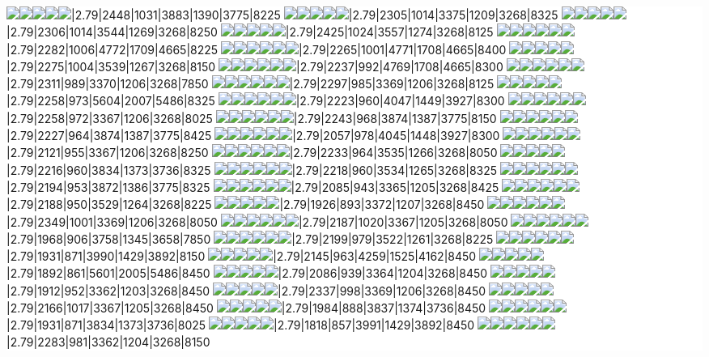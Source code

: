 ![](/item/3142.png)![](/item/3814.png)![](/item/1053.png)![](/item/1055.png)![](/item/1037.png)|2.79|2448|1031|3883|1390|3775|8225
![](/item/3142.png)![](/item/3139.png)![](/item/1053.png)![](/item/1055.png)![](/item/1037.png)|2.79|2305|1014|3375|1209|3268|8325
![](/item/6693.png)![](/item/3072.png)![](/item/1001.png)![](/item/1055.png)![](/item/1038.png)|2.79|2306|1014|3544|1269|3268|8250
![](/item/3142.png)![](/item/3156.png)![](/item/1053.png)![](/item/1055.png)![](/item/1037.png)|2.79|2425|1024|3557|1274|3268|8125
![](/item/3179.png)![](/item/6673.png)![](/item/1001.png)![](/item/1055.png)![](/item/1038.png)![](/item/1037.png)|2.79|2282|1006|4772|1709|4665|8225
![](/item/6693.png)![](/item/6673.png)![](/item/1001.png)![](/item/1055.png)![](/item/1038.png)![](/item/1036.png)|2.79|2265|1001|4771|1708|4665|8400
![](/item/3004.png)![](/item/3072.png)![](/item/1001.png)![](/item/1055.png)![](/item/1038.png)|2.79|2275|1004|3539|1267|3268|8150
![](/item/3004.png)![](/item/6673.png)![](/item/1001.png)![](/item/1055.png)![](/item/1038.png)![](/item/1036.png)|2.79|2237|992|4769|1708|4665|8300
![](/item/3179.png)![](/item/6695.png)![](/item/1001.png)![](/item/1053.png)![](/item/1055.png)![](/item/1038.png)|2.79|2311|989|3370|1206|3268|7850
![](/item/6693.png)![](/item/6695.png)![](/item/1001.png)![](/item/1053.png)![](/item/1055.png)![](/item/1037.png)|2.79|2297|985|3369|1206|3268|8125
![](/item/3142.png)![](/item/3026.png)![](/item/1053.png)![](/item/1055.png)![](/item/1037.png)|2.79|2258|973|5604|2007|5486|8325
![](/item/6676.png)![](/item/6333.png)![](/item/1001.png)![](/item/1053.png)![](/item/1055.png)![](/item/1036.png)|2.79|2223|960|4047|1449|3927|8300
![](/item/3004.png)![](/item/6695.png)![](/item/1001.png)![](/item/1053.png)![](/item/1055.png)![](/item/1037.png)|2.79|2258|972|3367|1206|3268|8025
![](/item/3179.png)![](/item/3814.png)![](/item/1001.png)![](/item/1053.png)![](/item/1055.png)![](/item/1038.png)|2.79|2243|968|3874|1387|3775|8150
![](/item/6693.png)![](/item/3814.png)![](/item/1001.png)![](/item/1053.png)![](/item/1055.png)![](/item/1037.png)|2.79|2227|964|3874|1387|3775|8425
![](/item/3033.png)![](/item/6333.png)![](/item/1001.png)![](/item/1053.png)![](/item/1055.png)![](/item/1036.png)|2.79|2057|978|4045|1448|3927|8300
![](/item/3179.png)![](/item/3139.png)![](/item/1001.png)![](/item/1053.png)![](/item/1055.png)![](/item/1038.png)|2.79|2121|955|3367|1206|3268|8250
![](/item/3179.png)![](/item/3156.png)![](/item/1001.png)![](/item/1053.png)![](/item/1055.png)![](/item/1038.png)|2.79|2233|964|3535|1266|3268|8050
![](/item/3142.png)![](/item/6035.png)![](/item/1053.png)![](/item/1055.png)![](/item/1037.png)|2.79|2216|960|3834|1373|3736|8325
![](/item/6693.png)![](/item/3156.png)![](/item/1001.png)![](/item/1053.png)![](/item/1055.png)![](/item/1037.png)|2.79|2218|960|3534|1265|3268|8325
![](/item/3004.png)![](/item/3814.png)![](/item/1001.png)![](/item/1053.png)![](/item/1055.png)![](/item/1037.png)|2.79|2194|953|3872|1386|3775|8325
![](/item/3004.png)![](/item/3139.png)![](/item/1001.png)![](/item/1053.png)![](/item/1055.png)![](/item/1037.png)|2.79|2085|943|3365|1205|3268|8425
![](/item/3004.png)![](/item/3156.png)![](/item/1001.png)![](/item/1053.png)![](/item/1055.png)![](/item/1037.png)|2.79|2188|950|3529|1264|3268|8225
![](/item/6696.png)![](/item/3139.png)![](/item/1053.png)![](/item/1055.png)![](/item/3006.png)|2.79|1926|893|3372|1207|3268|8450
![](/item/6676.png)![](/item/3006.png)![](/item/1053.png)![](/item/1055.png)![](/item/1038.png)![](/item/1038.png)|2.79|2349|1001|3369|1206|3268|8050
![](/item/3006.png)![](/item/3033.png)![](/item/1053.png)![](/item/1055.png)![](/item/1038.png)![](/item/1038.png)|2.79|2187|1020|3367|1205|3268|8050
![](/item/6609.png)![](/item/3006.png)![](/item/1053.png)![](/item/1055.png)![](/item/1038.png)![](/item/1038.png)|2.79|1968|906|3758|1345|3658|7850
![](/item/3006.png)![](/item/3072.png)![](/item/1055.png)![](/item/1038.png)![](/item/1038.png)![](/item/1037.png)|2.79|2199|979|3522|1261|3268|8225
![](/item/3006.png)![](/item/3071.png)![](/item/1053.png)![](/item/1055.png)![](/item/1038.png)![](/item/1038.png)|2.79|1931|871|3990|1429|3892|8150
![](/item/6695.png)![](/item/6673.png)![](/item/1055.png)![](/item/1038.png)![](/item/3006.png)|2.79|2145|963|4259|1525|4162|8450
![](/item/6696.png)![](/item/3026.png)![](/item/1053.png)![](/item/1055.png)![](/item/3006.png)|2.79|1892|861|5601|2005|5486|8450
![](/item/6676.png)![](/item/3139.png)![](/item/1053.png)![](/item/1055.png)![](/item/3006.png)|2.79|2086|939|3364|1204|3268|8450
![](/item/3033.png)![](/item/3139.png)![](/item/1053.png)![](/item/1055.png)![](/item/3006.png)|2.79|1912|952|3362|1203|3268|8450
![](/item/6693.png)![](/item/6676.png)![](/item/1053.png)![](/item/1055.png)![](/item/3006.png)|2.79|2337|998|3369|1206|3268|8450
![](/item/6693.png)![](/item/3033.png)![](/item/1053.png)![](/item/1055.png)![](/item/3006.png)|2.79|2166|1017|3367|1205|3268|8450
![](/item/3161.png)![](/item/6695.png)![](/item/1053.png)![](/item/1055.png)![](/item/3006.png)|2.79|1984|888|3837|1374|3736|8450
![](/item/3161.png)![](/item/3006.png)![](/item/1053.png)![](/item/1055.png)![](/item/1038.png)![](/item/1037.png)|2.79|1931|871|3834|1373|3736|8025
![](/item/3508.png)![](/item/3071.png)![](/item/1053.png)![](/item/1055.png)![](/item/3006.png)|2.79|1818|857|3991|1429|3892|8450
![](/item/3142.png)![](/item/3006.png)![](/item/1053.png)![](/item/1055.png)![](/item/1038.png)![](/item/1038.png)|2.79|2283|981|3362|1204|3268|8150
